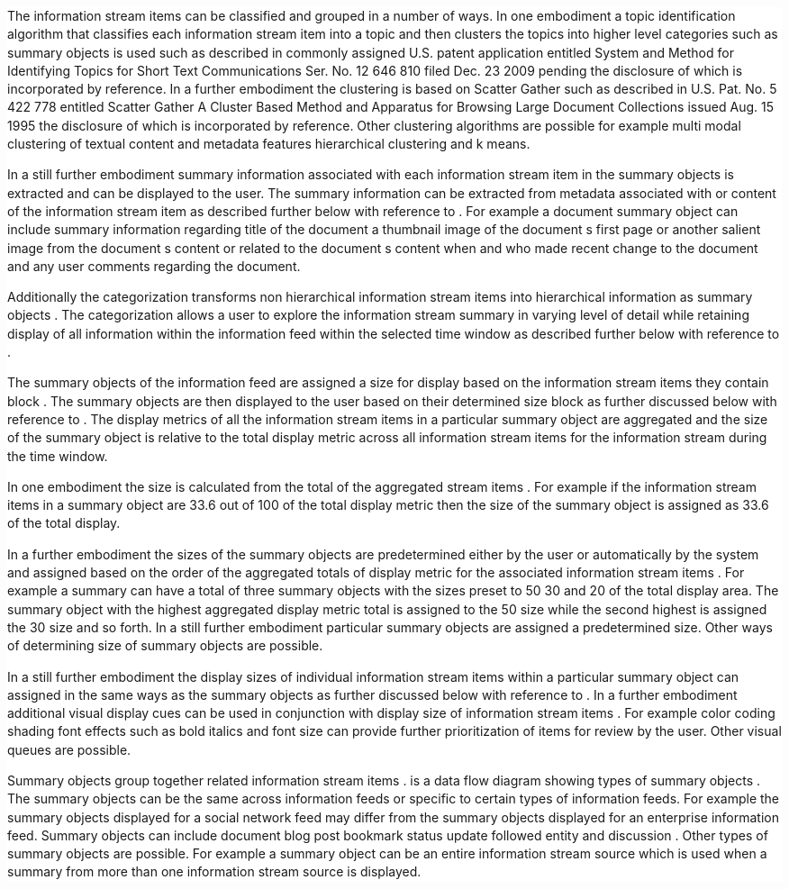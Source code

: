 The information stream items can be classified and grouped in a number of ways. In one embodiment a topic identification algorithm that classifies each information stream item into a topic and then clusters the topics into higher level categories such as summary objects is used such as described in commonly assigned U.S. patent application entitled System and Method for Identifying Topics for Short Text Communications Ser. No. 12 646 810 filed Dec. 23 2009 pending the disclosure of which is incorporated by reference. In a further embodiment the clustering is based on Scatter Gather such as described in U.S. Pat. No. 5 422 778 entitled Scatter Gather A Cluster Based Method and Apparatus for Browsing Large Document Collections issued Aug. 15 1995 the disclosure of which is incorporated by reference. Other clustering algorithms are possible for example multi modal clustering of textual content and metadata features hierarchical clustering and k means.

In a still further embodiment summary information associated with each information stream item in the summary objects is extracted and can be displayed to the user. The summary information can be extracted from metadata associated with or content of the information stream item as described further below with reference to . For example a document summary object can include summary information regarding title of the document a thumbnail image of the document s first page or another salient image from the document s content or related to the document s content when and who made recent change to the document and any user comments regarding the document.

Additionally the categorization transforms non hierarchical information stream items into hierarchical information as summary objects . The categorization allows a user to explore the information stream summary in varying level of detail while retaining display of all information within the information feed within the selected time window as described further below with reference to .

The summary objects of the information feed are assigned a size for display based on the information stream items they contain block . The summary objects are then displayed to the user based on their determined size block as further discussed below with reference to . The display metrics of all the information stream items in a particular summary object are aggregated and the size of the summary object is relative to the total display metric across all information stream items for the information stream during the time window.

In one embodiment the size is calculated from the total of the aggregated stream items . For example if the information stream items in a summary object are 33.6 out of 100 of the total display metric then the size of the summary object is assigned as 33.6 of the total display.

In a further embodiment the sizes of the summary objects are predetermined either by the user or automatically by the system and assigned based on the order of the aggregated totals of display metric for the associated information stream items . For example a summary can have a total of three summary objects with the sizes preset to 50 30 and 20 of the total display area. The summary object with the highest aggregated display metric total is assigned to the 50 size while the second highest is assigned the 30 size and so forth. In a still further embodiment particular summary objects are assigned a predetermined size. Other ways of determining size of summary objects are possible.

In a still further embodiment the display sizes of individual information stream items within a particular summary object can assigned in the same ways as the summary objects as further discussed below with reference to . In a further embodiment additional visual display cues can be used in conjunction with display size of information stream items . For example color coding shading font effects such as bold italics and font size can provide further prioritization of items for review by the user. Other visual queues are possible.

Summary objects group together related information stream items . is a data flow diagram showing types of summary objects . The summary objects can be the same across information feeds or specific to certain types of information feeds. For example the summary objects displayed for a social network feed may differ from the summary objects displayed for an enterprise information feed. Summary objects can include document blog post bookmark status update followed entity and discussion . Other types of summary objects are possible. For example a summary object can be an entire information stream source which is used when a summary from more than one information stream source is displayed.
